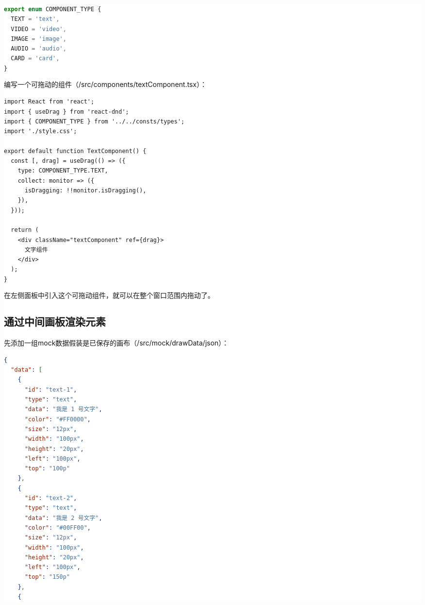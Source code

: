 ```ts
export enum COMPONENT_TYPE {
  TEXT = 'text',
  VIDEO = 'video',
  IMAGE = 'image',
  AUDIO = 'audio',
  CARD = 'card',
}
```

编写一个可拖动的组件（/src/components/textComponent.tsx）：

```tsx
import React from 'react';
import { useDrag } from 'react-dnd';
import { COMPONENT_TYPE } from '../../consts/types';
import './style.css';

export default function TextComponent() {
  const [, drag] = useDrag(() => ({
    type: COMPONENT_TYPE.TEXT,
    collect: monitor => ({
      isDragging: !!monitor.isDragging(),
    }),
  }));
  
  return (
    <div className="textComponent" ref={drag}>
      文字组件
    </div>
  );
}
```

在左侧面板中引入这个可拖动组件，就可以在整个窗口范围内拖动了。

## 通过中间画板渲染元素

先添加一组mock数据假装是已保存的画布（/src/mock/drawData/json）：

```json
{
  "data": [
    {
      "id": "text-1",
      "type": "text",
      "data": "我是 1 号文字",
      "color": "#FF0000",
      "size": "12px",
      "width": "100px",
      "height": "20px",
      "left": "100px",
      "top": "100p"
    },
    {
      "id": "text-2",
      "type": "text",
      "data": "我是 2 号文字",
      "color": "#00FF00",
      "size": "12px",
      "width": "100px",
      "height": "20px",
      "left": "100px",
      "top": "150p"
    },
    {
```

  [prop: string]: any;